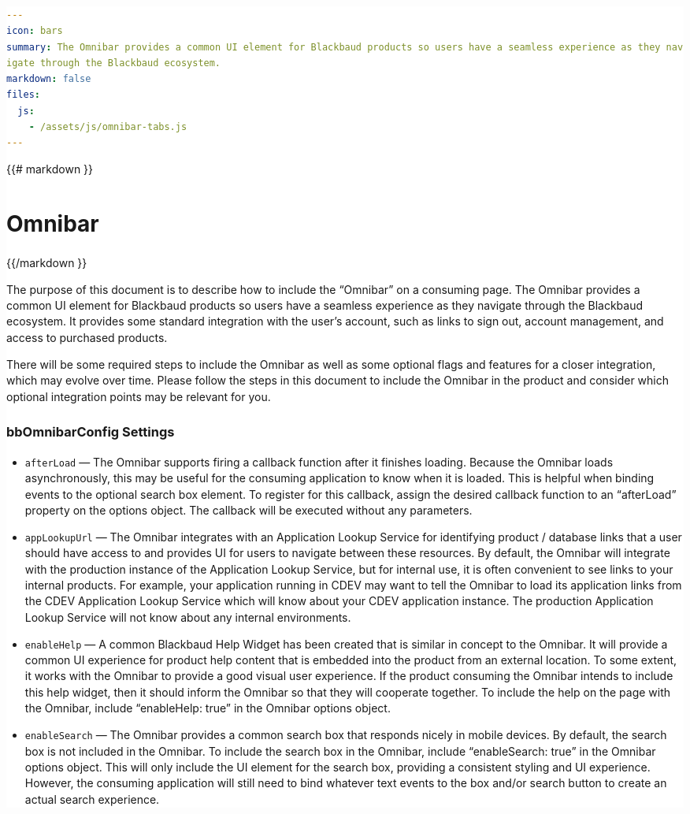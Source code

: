 ```yaml
---
icon: bars
summary: The Omnibar provides a common UI element for Blackbaud products so users have a seamless experience as they navigate through the Blackbaud ecosystem.
markdown: false
files:
  js:
    - /assets/js/omnibar-tabs.js
---
```


{{# markdown }}
  # Omnibar
{{/markdown }}

<div ng-controller="OmnibarDocsController as omnibarDocsCtrl">
  <uib-tabset>
  <uib-tab heading="AngularJS" active="omnibarDocsCtrl.tab2Active" bb-tab-sref="TabAngularJS">

  <p>The purpose of this document is to describe how to include the &#x201C;Omnibar&#x201D; on a consuming page. The Omnibar provides a common UI element for Blackbaud products so users have a seamless experience as they navigate through the Blackbaud ecosystem. It provides some standard integration with the user&#x2019;s account, such as links to sign out, account management, and access to purchased products.</p>
  <p>There will be some required steps to include the Omnibar as well as some optional flags and features for a closer integration, which may evolve over time. Please follow the steps in this document to include the Omnibar in the product and consider which optional integration points may be relevant for you.</p>
  <h3 id="bbomnibarconfig-settings">bbOmnibarConfig Settings</h3>
  <ul>
  <li><p><code>afterLoad</code> &#x2014; The Omnibar supports firing a callback function after it finishes loading. Because the Omnibar loads asynchronously, this may be useful for the consuming application to know when it is loaded. This is helpful when binding events to the optional search box element. To register for this callback, assign the desired callback function to an &#x201C;afterLoad&#x201D; property on the options object. The callback will be executed without any parameters.</p>
  </li>
  <li><p><code>appLookupUrl</code> &#x2014; The Omnibar integrates with an Application Lookup Service for identifying product / database links that a user should have access to and provides UI for users to navigate between these resources. By default, the Omnibar will integrate with the production instance of the Application Lookup Service, but for internal use, it is often convenient to see links to your internal products. For example, your application running in CDEV may want to tell the Omnibar to load its application links from the CDEV Application Lookup Service which will know about your CDEV application instance. The production Application Lookup Service will not know about any internal environments.</p>
  </li>
  <li><p><code>enableHelp</code> &#x2014; A common Blackbaud Help Widget has been created that is similar in concept to the Omnibar. It will provide a common UI experience for product help content that is embedded into the product from an external location. To some extent, it works with the Omnibar to provide a good visual user experience. If the product consuming the Omnibar intends to include this help widget, then it should inform the Omnibar so that they will cooperate together. To include the help on the page with the Omnibar, include &#x201C;enableHelp: true&#x201D; in the Omnibar options object.</p>
  </li>
  <li><p><code>enableSearch</code> &#x2014; The Omnibar provides a common search box that responds nicely in mobile devices. By default, the search box is not included in the Omnibar. To include the search box in the Omnibar, include &#x201C;enableSearch: true&#x201D; in the Omnibar options object. This will only include the
  UI element for the search box, providing a consistent styling and UI experience. However, the consuming application will still need to bind whatever text events to the box and/or search button to create an actual search experience.</p>
  </li>